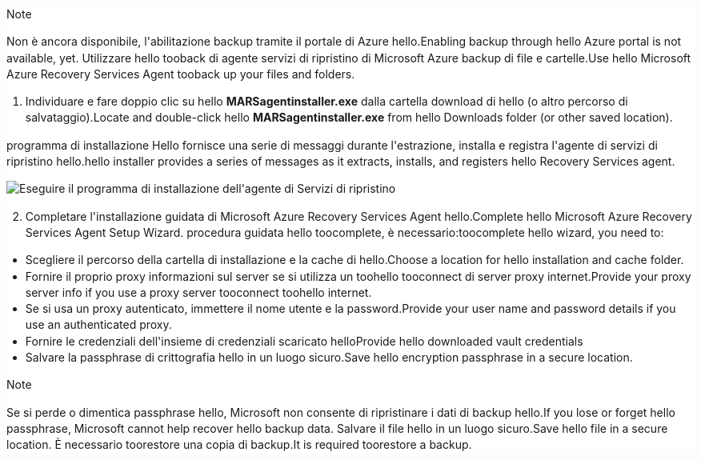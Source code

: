 > [!NOTE]
> <span data-ttu-id="070c7-199">Non è ancora disponibile, l'abilitazione backup tramite il portale di Azure hello.</span><span class="sxs-lookup"><span data-stu-id="070c7-199">Enabling backup through hello Azure portal is not available, yet.</span></span> <span data-ttu-id="070c7-200">Utilizzare hello tooback di agente servizi di ripristino di Microsoft Azure backup di file e cartelle.</span><span class="sxs-lookup"><span data-stu-id="070c7-200">Use hello Microsoft Azure Recovery Services Agent tooback up your files and folders.</span></span>
>

1. <span data-ttu-id="070c7-201">Individuare e fare doppio clic su hello **MARSagentinstaller.exe** dalla cartella download di hello (o altro percorso di salvataggio).</span><span class="sxs-lookup"><span data-stu-id="070c7-201">Locate and double-click hello **MARSagentinstaller.exe** from hello Downloads folder (or other saved location).</span></span>

  <span data-ttu-id="070c7-202">programma di installazione Hello fornisce una serie di messaggi durante l'estrazione, installa e registra l'agente di servizi di ripristino hello.</span><span class="sxs-lookup"><span data-stu-id="070c7-202">hello installer provides a series of messages as it extracts, installs, and registers hello Recovery Services agent.</span></span>

  ![Eseguire il programma di installazione dell'agente di Servizi di ripristino](./media/backup-try-azure-backup-in-10-mins/mars-installer-registration.png)

2. <span data-ttu-id="070c7-204">Completare l'installazione guidata di Microsoft Azure Recovery Services Agent hello.</span><span class="sxs-lookup"><span data-stu-id="070c7-204">Complete hello Microsoft Azure Recovery Services Agent Setup Wizard.</span></span> <span data-ttu-id="070c7-205">procedura guidata hello toocomplete, è necessario:</span><span class="sxs-lookup"><span data-stu-id="070c7-205">toocomplete hello wizard, you need to:</span></span>

  * <span data-ttu-id="070c7-206">Scegliere il percorso della cartella di installazione e la cache di hello.</span><span class="sxs-lookup"><span data-stu-id="070c7-206">Choose a location for hello installation and cache folder.</span></span>
  * <span data-ttu-id="070c7-207">Fornire il proprio proxy informazioni sul server se si utilizza un toohello tooconnect di server proxy internet.</span><span class="sxs-lookup"><span data-stu-id="070c7-207">Provide your proxy server info if you use a proxy server tooconnect toohello internet.</span></span>
  * <span data-ttu-id="070c7-208">Se si usa un proxy autenticato, immettere il nome utente e la password.</span><span class="sxs-lookup"><span data-stu-id="070c7-208">Provide your user name and password details if you use an authenticated proxy.</span></span>
  * <span data-ttu-id="070c7-209">Fornire le credenziali dell'insieme di credenziali scaricato hello</span><span class="sxs-lookup"><span data-stu-id="070c7-209">Provide hello downloaded vault credentials</span></span>
  * <span data-ttu-id="070c7-210">Salvare la passphrase di crittografia hello in un luogo sicuro.</span><span class="sxs-lookup"><span data-stu-id="070c7-210">Save hello encryption passphrase in a secure location.</span></span>

  > [!NOTE]
  > <span data-ttu-id="070c7-211">Se si perde o dimentica passphrase hello, Microsoft non consente di ripristinare i dati di backup hello.</span><span class="sxs-lookup"><span data-stu-id="070c7-211">If you lose or forget hello passphrase, Microsoft cannot help recover hello backup data.</span></span> <span data-ttu-id="070c7-212">Salvare il file hello in un luogo sicuro.</span><span class="sxs-lookup"><span data-stu-id="070c7-212">Save hello file in a secure location.</span></span> <span data-ttu-id="070c7-213">È necessario toorestore una copia di backup.</span><span class="sxs-lookup"><span data-stu-id="070c7-213">It is required toorestore a backup.</span></span>
  >
  >
